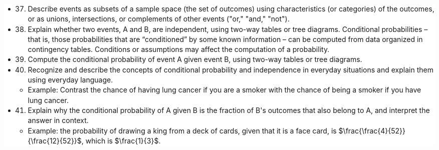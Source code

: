 - 37. Describe events as subsets of a sample space (the set of outcomes) using characteristics (or categories) of the outcomes, or as unions, intersections, or complements of other events ("or," "and," "not").

- 38. Explain whether two events, A and B, are independent, using two-way tables or tree diagrams. Conditional probabilities – that is, those probabilities that are “conditioned” by some known information – can be computed from data organized in contingency tables. Conditions or assumptions may affect the computation of a probability.

- 39. Compute the conditional probability of event A given event B, using two-way tables or tree diagrams.

- 40. Recognize and describe the concepts of conditional probability and independence in everyday situations and explain them using everyday language.

  - Example: Contrast the chance of having lung cancer if you are a smoker with the chance of being a smoker if you have lung cancer.

- 41. Explain why the conditional probability of A given B is the fraction of B's outcomes that also belong to A, and interpret the answer in context.

  - Example: the probability of drawing a king from a deck of cards, given that it is a face card, is $\frac{\frac{4}{52}}{\frac{12}{52}}$, which is $\frac{1}{3}$.
